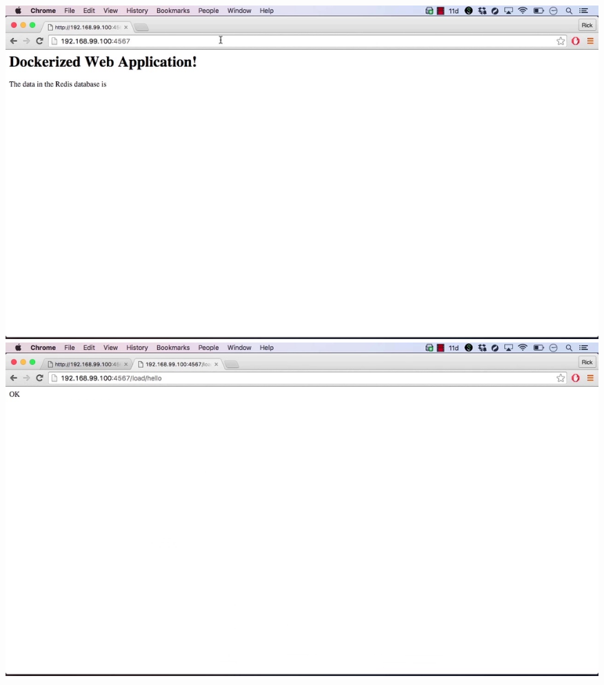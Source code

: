 <img src = "./screens/vlcsnap-2018-03-26-10h19m16s153.jpg" alt="screen" /> <br>
<img src = "./screens/vlcsnap-2018-03-26-10h19m47s093.jpg" alt="screen" /> <br>
